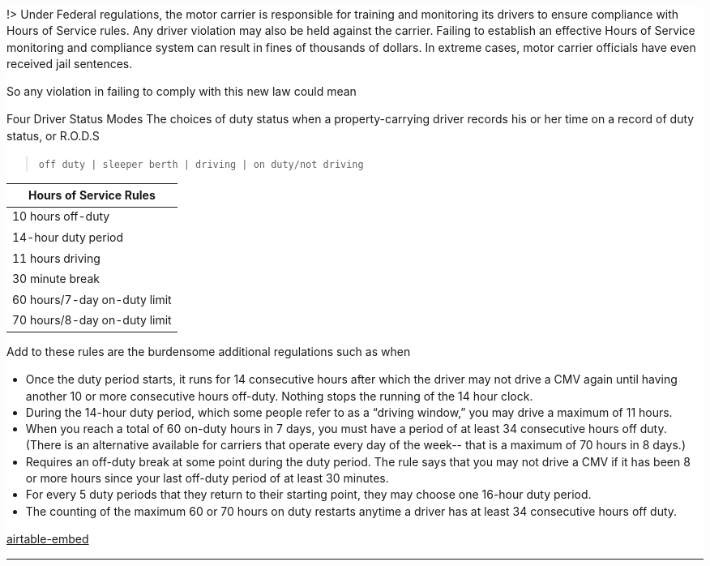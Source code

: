 
!> Under Federal regulations, the motor carrier is responsible for training and monitoring its drivers to ensure compliance with Hours of Service rules.  Any driver violation may also be held against the carrier. Failing to establish an effective Hours of Service monitoring and compliance system can result in fines of thousands of dollars.  In extreme cases, motor carrier officials have even received jail sentences.

So any violation in failing to comply with this new law could mean 


Four Driver Status Modes
The choices of duty status when a property-carrying driver records his or her time on a record of duty status, or R.O.D.S

>  `off duty | sleeper berth | driving | on duty/not driving`



| Hours of Service Rules       |
| ---------------------------- |
| 10 hours off-duty            |
| 14-hour duty period          |
| 11 hours driving             |
| 30 minute break              |
| 60 hours/7-day on-duty limit |
| 70 hours/8-day on-duty limit |


Add to these rules are the burdensome additional regulations such as when


+ Once the duty period starts, it runs for 14 consecutive hours after which the driver may not drive a CMV again until having another 10 or more consecutive hours off-duty. Nothing stops the running of the 14 hour clock.
+ During the 14-hour duty period, which some people refer to as a “driving window,” you may drive a maximum of 11 hours.
+ When you reach a total of 60 on-duty hours in 7 days, you must have a period of at least 34 consecutive hours off duty. (There is an alternative available for carriers that operate every day of the week-- that is a maximum of 70 hours in 8 days.)
+ Requires an off-duty break at some point during the duty period. The rule says that you may not drive a CMV if it has been 8 or more hours since your last off-duty period of at least 30 minutes.
+ For every 5 duty periods that they return to their starting point, they may choose one 16-hour duty period.
+ The counting of the maximum 60 or 70 hours on duty restarts anytime a driver has at least 34 consecutive hours off duty.


[airtable-embed](https://airtable.com/embed/shrAK5qn8v7XOt5fq?backgroundColor=blue&viewControls=on ':include :type=iframe width=100% height=533x')





----------
